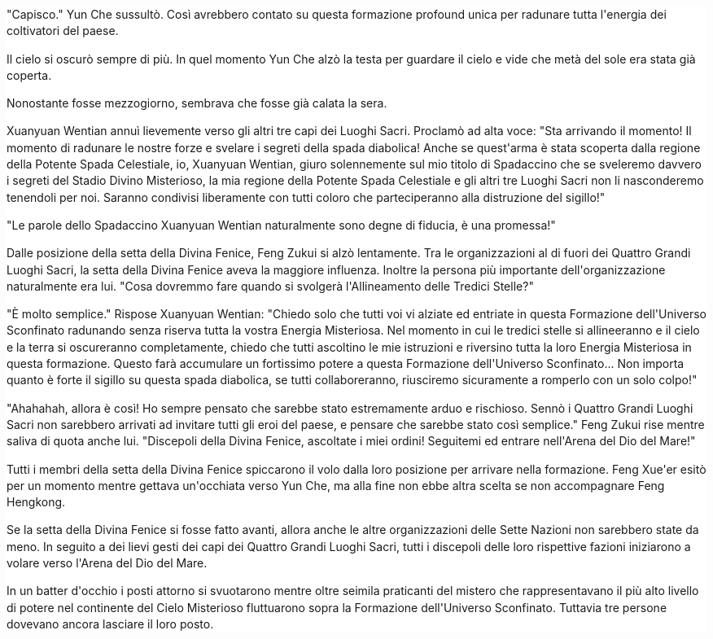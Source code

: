 
"Capisco." Yun Che sussultò. Così avrebbero contato su questa formazione profound unica per radunare tutta l'energia dei coltivatori del paese.


Il cielo si oscurò sempre di più. In quel momento Yun Che alzò la testa per guardare il cielo e vide che metà del sole era stata già coperta.


Nonostante fosse mezzogiorno, sembrava che fosse già calata la sera.


Xuanyuan Wentian annuì lievemente verso gli altri tre capi dei Luoghi Sacri. Proclamò ad alta voce: "Sta arrivando il momento! Il momento di radunare le nostre forze e svelare i segreti della spada diabolica! Anche se quest'arma è stata scoperta dalla regione della Potente Spada Celestiale, io, Xuanyuan Wentian, giuro solennemente sul mio titolo di Spadaccino che se sveleremo davvero i segreti del Stadio Divino Misterioso, la mia regione della Potente Spada Celestiale e gli altri tre Luoghi Sacri non li nasconderemo tenendoli per noi. Saranno condivisi liberamente con tutti coloro che parteciperanno alla distruzione del sigillo!"


"Le parole dello Spadaccino Xuanyuan Wentian naturalmente sono degne di fiducia, è una promessa!"


Dalle posizione della setta della Divina Fenice, Feng Zukui si alzò lentamente. Tra le organizzazioni al di fuori dei Quattro Grandi Luoghi Sacri, la setta della Divina Fenice aveva la maggiore influenza. Inoltre la persona più importante dell'organizzazione naturalmente era lui. "Cosa dovremmo fare quando si svolgerà l'Allineamento delle Tredici Stelle?"


"È molto semplice." Rispose Xuanyuan Wentian: "Chiedo solo che tutti voi vi alziate ed entriate in questa Formazione dell'Universo Sconfinato radunando senza riserva tutta la vostra Energia Misteriosa. Nel momento in cui le tredici stelle si allineeranno e il cielo e la terra si oscureranno completamente, chiedo che tutti ascoltino le mie istruzioni e riversino tutta la loro Energia Misteriosa in questa formazione. Questo farà accumulare un fortissimo potere a questa Formazione dell'Universo Sconfinato... Non importa quanto è forte il sigillo su questa spada diabolica, se tutti collaboreranno, riusciremo sicuramente a romperlo con un solo colpo!"


"Ahahahah, allora è così! Ho sempre pensato che sarebbe stato estremamente arduo e rischioso. Sennò i Quattro Grandi Luoghi Sacri non sarebbero arrivati ad invitare tutti gli eroi del paese, e pensare che sarebbe stato così semplice." Feng Zukui rise mentre saliva di quota anche lui. "Discepoli della Divina Fenice, ascoltate i miei ordini! Seguitemi ed entrare nell'Arena del Dio del Mare!"


Tutti i membri della setta della Divina Fenice spiccarono il volo dalla loro posizione per arrivare nella formazione. Feng Xue'er esitò per un momento mentre gettava un'occhiata verso Yun Che, ma alla fine non ebbe altra scelta se non accompagnare Feng Hengkong.


Se la setta della Divina Fenice si fosse fatto avanti, allora anche le altre organizzazioni delle Sette Nazioni non sarebbero state da meno. In seguito a dei lievi gesti dei capi dei Quattro Grandi Luoghi Sacri, tutti i discepoli delle loro rispettive fazioni iniziarono a volare verso l'Arena del Dio del Mare.


In un batter d'occhio i posti attorno si svuotarono mentre oltre seimila praticanti del mistero che rappresentavano il più alto livello di potere nel continente del Cielo Misterioso fluttuarono sopra la Formazione dell'Universo Sconfinato.
Tuttavia tre persone dovevano ancora lasciare il loro posto.
